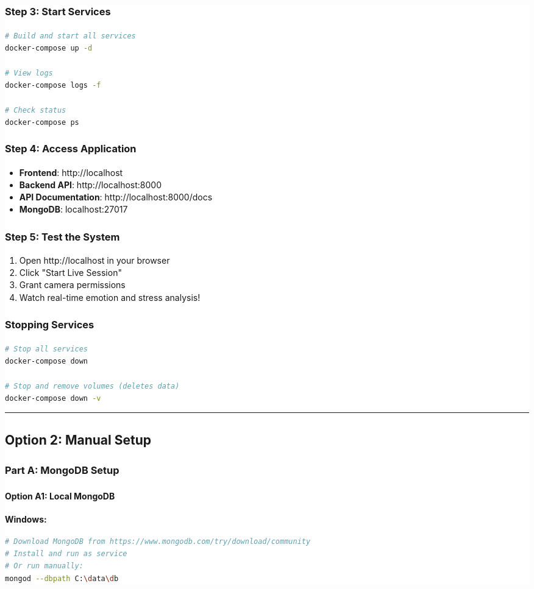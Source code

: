 ### Step 3: Start Services

```bash
# Build and start all services
docker-compose up -d

# View logs
docker-compose logs -f

# Check status
docker-compose ps
```

### Step 4: Access Application

- **Frontend**: http://localhost
- **Backend API**: http://localhost:8000
- **API Documentation**: http://localhost:8000/docs
- **MongoDB**: localhost:27017

### Step 5: Test the System

1. Open http://localhost in your browser
2. Click "Start Live Session"
3. Grant camera permissions
4. Watch real-time emotion and stress analysis!

### Stopping Services

```bash
# Stop all services
docker-compose down

# Stop and remove volumes (deletes data)
docker-compose down -v
```

---

## Option 2: Manual Setup

### Part A: MongoDB Setup

#### Option A1: Local MongoDB

**Windows:**
```bash
# Download MongoDB from https://www.mongodb.com/try/download/community
# Install and run as service
# Or run manually:
mongod --dbpath C:\data\db
```
